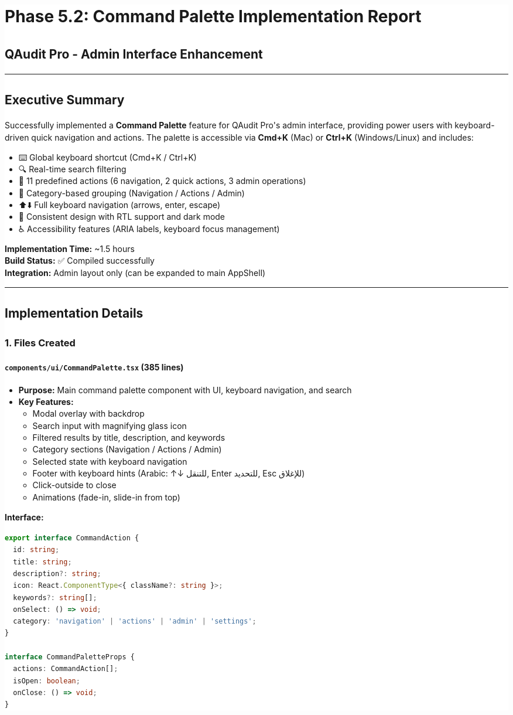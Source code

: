 # Phase 5.2: Command Palette Implementation Report
## QAudit Pro - Admin Interface Enhancement

---

## Executive Summary

Successfully implemented a **Command Palette** feature for QAudit Pro's admin interface, providing power users with keyboard-driven quick navigation and actions. The palette is accessible via **Cmd+K** (Mac) or **Ctrl+K** (Windows/Linux) and includes:

- ⌨️ Global keyboard shortcut (Cmd+K / Ctrl+K)
- 🔍 Real-time search filtering
- 🎯 11 predefined actions (6 navigation, 2 quick actions, 3 admin operations)
- 📁 Category-based grouping (Navigation / Actions / Admin)
- ⬆️⬇️ Full keyboard navigation (arrows, enter, escape)
- 🎨 Consistent design with RTL support and dark mode
- ♿ Accessibility features (ARIA labels, keyboard focus management)

**Implementation Time:** ~1.5 hours  
**Build Status:** ✅ Compiled successfully  
**Integration:** Admin layout only (can be expanded to main AppShell)

---

## Implementation Details

### 1. Files Created

#### `components/ui/CommandPalette.tsx` (385 lines)
- **Purpose:** Main command palette component with UI, keyboard navigation, and search
- **Key Features:**
  - Modal overlay with backdrop
  - Search input with magnifying glass icon
  - Filtered results by title, description, and keywords
  - Category sections (Navigation / Actions / Admin)
  - Selected state with keyboard navigation
  - Footer with keyboard hints (Arabic: ↑↓ للتنقل, Enter للتحديد, Esc للإغلاق)
  - Click-outside to close
  - Animations (fade-in, slide-in from top)

**Interface:**
```typescript
export interface CommandAction {
  id: string;
  title: string;
  description?: string;
  icon: React.ComponentType<{ className?: string }>;
  keywords?: string[];
  onSelect: () => void;
  category: 'navigation' | 'actions' | 'admin' | 'settings';
}

interface CommandPaletteProps {
  actions: CommandAction[];
  isOpen: boolean;
  onClose: () => void;
}
```
